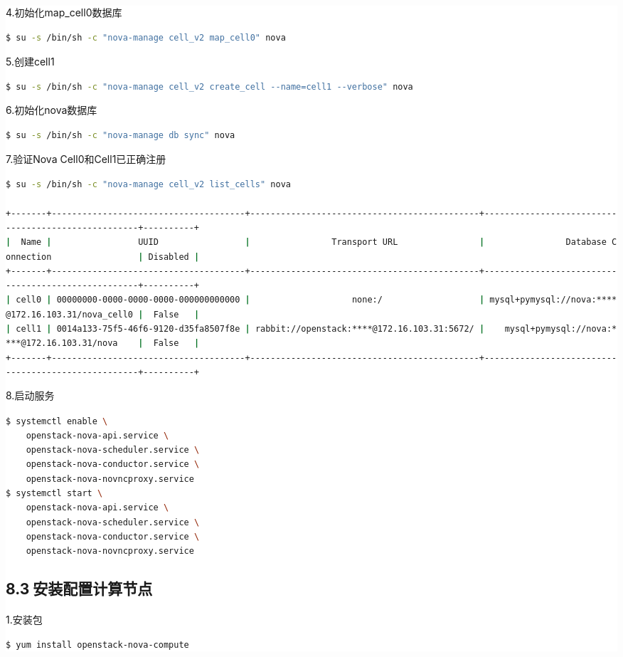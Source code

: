 4.初始化map_cell0数据库

```bash
$ su -s /bin/sh -c "nova-manage cell_v2 map_cell0" nova
```

5.创建cell1

```bash
$ su -s /bin/sh -c "nova-manage cell_v2 create_cell --name=cell1 --verbose" nova
```

6.初始化nova数据库

```bash
$ su -s /bin/sh -c "nova-manage db sync" nova
```

7.验证Nova Cell0和Cell1已正确注册

```bash
$ su -s /bin/sh -c "nova-manage cell_v2 list_cells" nova

+-------+--------------------------------------+---------------------------------------------+----------------------------------------------------+----------+
|  Name |                 UUID                 |                Transport URL                |                Database Connection                 | Disabled |
+-------+--------------------------------------+---------------------------------------------+----------------------------------------------------+----------+
| cell0 | 00000000-0000-0000-0000-000000000000 |                    none:/                   | mysql+pymysql://nova:****@172.16.103.31/nova_cell0 |  False   |
| cell1 | 0014a133-75f5-46f6-9120-d35fa8507f8e | rabbit://openstack:****@172.16.103.31:5672/ |    mysql+pymysql://nova:****@172.16.103.31/nova    |  False   |
+-------+--------------------------------------+---------------------------------------------+----------------------------------------------------+----------+
```

8.启动服务

```bash
$ systemctl enable \
    openstack-nova-api.service \
    openstack-nova-scheduler.service \
    openstack-nova-conductor.service \
    openstack-nova-novncproxy.service
$ systemctl start \
    openstack-nova-api.service \
    openstack-nova-scheduler.service \
    openstack-nova-conductor.service \
    openstack-nova-novncproxy.service
```


## 8.3 安装配置计算节点

1.安装包

```bash
$ yum install openstack-nova-compute
```
